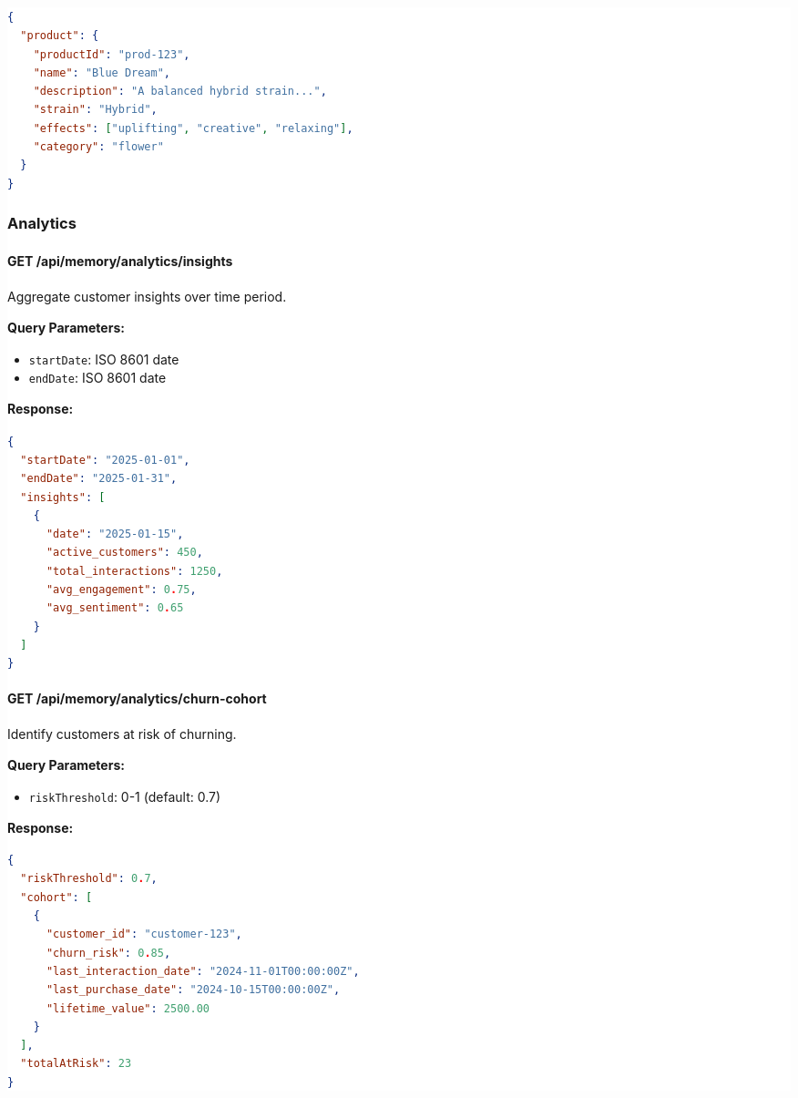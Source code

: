 ```json
{
  "product": {
    "productId": "prod-123",
    "name": "Blue Dream",
    "description": "A balanced hybrid strain...",
    "strain": "Hybrid",
    "effects": ["uplifting", "creative", "relaxing"],
    "category": "flower"
  }
}
```

### Analytics

#### GET /api/memory/analytics/insights

Aggregate customer insights over time period.

**Query Parameters:**

- `startDate`: ISO 8601 date
- `endDate`: ISO 8601 date

**Response:**

```json
{
  "startDate": "2025-01-01",
  "endDate": "2025-01-31",
  "insights": [
    {
      "date": "2025-01-15",
      "active_customers": 450,
      "total_interactions": 1250,
      "avg_engagement": 0.75,
      "avg_sentiment": 0.65
    }
  ]
}
```

#### GET /api/memory/analytics/churn-cohort

Identify customers at risk of churning.

**Query Parameters:**

- `riskThreshold`: 0-1 (default: 0.7)

**Response:**

```json
{
  "riskThreshold": 0.7,
  "cohort": [
    {
      "customer_id": "customer-123",
      "churn_risk": 0.85,
      "last_interaction_date": "2024-11-01T00:00:00Z",
      "last_purchase_date": "2024-10-15T00:00:00Z",
      "lifetime_value": 2500.00
    }
  ],
  "totalAtRisk": 23
}
```
